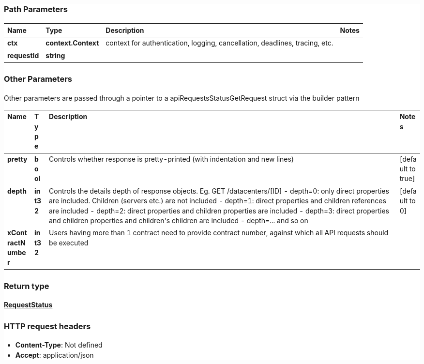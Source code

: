 ### Path Parameters

| Name | Type | Description | Notes |
| :--- | :--- | :--- | :--- |
| **ctx** | **context.Context** | context for authentication, logging, cancellation, deadlines, tracing, etc. |  |
| **requestId** | **string** |  |  |

### Other Parameters

Other parameters are passed through a pointer to a apiRequestsStatusGetRequest struct via the builder pattern

| Name | Type | Description | Notes |
| :--- | :--- | :--- | :--- |
| **pretty** | **bool** | Controls whether response is pretty-printed \(with indentation and new lines\) | \[default to true\] |
| **depth** | **int32** | Controls the details depth of response objects.  Eg. GET /datacenters/\[ID\]  - depth=0: only direct properties are included. Children \(servers etc.\) are not included  - depth=1: direct properties and children references are included  - depth=2: direct properties and children properties are included  - depth=3: direct properties and children properties and children's children are included  - depth=... and so on | \[default to 0\] |
| **xContractNumber** | **int32** | Users having more than 1 contract need to provide contract number, against which all API requests should be executed |  |

### Return type

[**RequestStatus**](../models/requeststatus.md)

### HTTP request headers

* **Content-Type**: Not defined
* **Accept**: application/json

